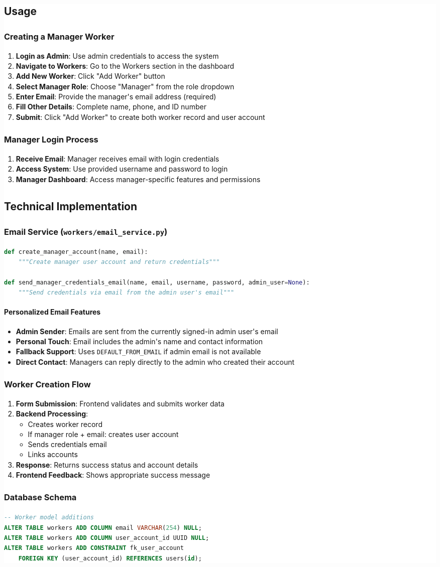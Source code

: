 ## Usage

### Creating a Manager Worker

1. **Login as Admin**: Use admin credentials to access the system
2. **Navigate to Workers**: Go to the Workers section in the dashboard
3. **Add New Worker**: Click "Add Worker" button
4. **Select Manager Role**: Choose "Manager" from the role dropdown
5. **Enter Email**: Provide the manager's email address (required)
6. **Fill Other Details**: Complete name, phone, and ID number
7. **Submit**: Click "Add Worker" to create both worker record and user account

### Manager Login Process

1. **Receive Email**: Manager receives email with login credentials
2. **Access System**: Use provided username and password to login
3. **Manager Dashboard**: Access manager-specific features and permissions

## Technical Implementation

### Email Service (`workers/email_service.py`)

```python
def create_manager_account(name, email):
    """Create manager user account and return credentials"""
    
def send_manager_credentials_email(name, email, username, password, admin_user=None):
    """Send credentials via email from the admin user's email"""
```

#### Personalized Email Features
- **Admin Sender**: Emails are sent from the currently signed-in admin user's email
- **Personal Touch**: Email includes the admin's name and contact information
- **Fallback Support**: Uses `DEFAULT_FROM_EMAIL` if admin email is not available
- **Direct Contact**: Managers can reply directly to the admin who created their account

### Worker Creation Flow

1. **Form Submission**: Frontend validates and submits worker data
2. **Backend Processing**: 
   - Creates worker record
   - If manager role + email: creates user account
   - Sends credentials email
   - Links accounts
3. **Response**: Returns success status and account details
4. **Frontend Feedback**: Shows appropriate success message

### Database Schema

```sql
-- Worker model additions
ALTER TABLE workers ADD COLUMN email VARCHAR(254) NULL;
ALTER TABLE workers ADD COLUMN user_account_id UUID NULL;
ALTER TABLE workers ADD CONSTRAINT fk_user_account 
    FOREIGN KEY (user_account_id) REFERENCES users(id);
```

